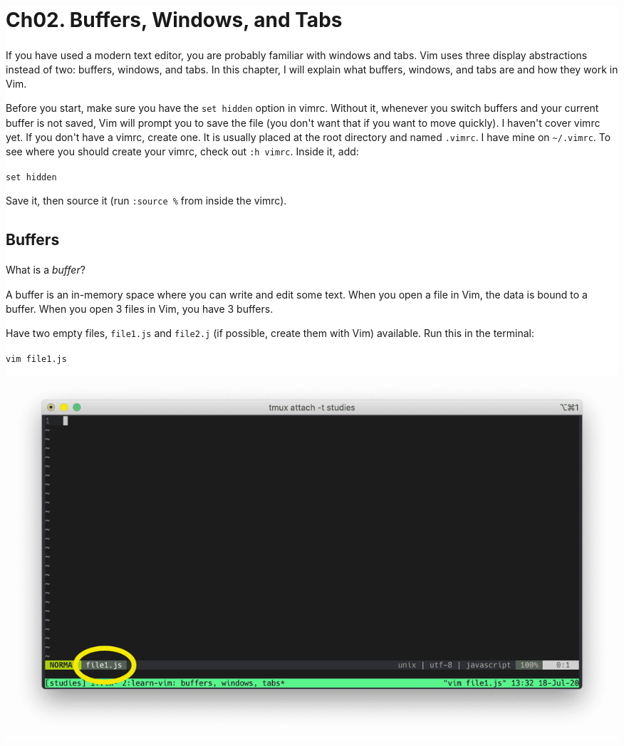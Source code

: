 # Ch02. Buffers, Windows, and Tabs

If you have used a modern text editor, you are probably familiar with windows and tabs. Vim uses three display abstractions instead of two: buffers, windows, and tabs. In this chapter, I will explain what buffers, windows, and tabs are and how they work in Vim.

Before you start, make sure you have the `set hidden` option in vimrc. Without it, whenever you switch buffers and your current buffer is not saved, Vim will prompt you to save the file (you don't want that if you want to move quickly). I haven't cover vimrc yet. If you don't have a vimrc, create one. It is usually placed at the root directory and named `.vimrc`. I have mine on `~/.vimrc`. To see where you should create your vimrc, check out `:h vimrc`. Inside it, add:

```
set hidden
```

Save it, then source it (run `:source %` from inside the vimrc).

## Buffers

What is a *buffer*?

A buffer is an in-memory space where you can write and edit some text. When you open a file in Vim, the data is bound to a buffer. When you open 3 files in Vim, you have 3 buffers.

Have two empty files, `file1.js` and `file2.j` (if possible, create them with Vim) available. Run this in the terminal:

```bash
vim file1.js
```

![one buffer displayed with highlight](images/screen-one-buffer-file1-highlighted.png)
